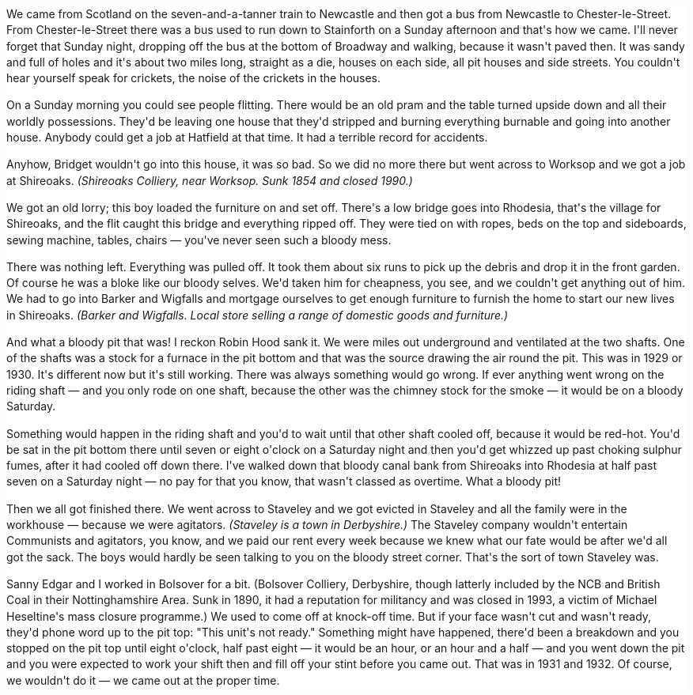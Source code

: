 We came from Scotland on the seven-and-a-tanner train to Newcastle and then got a bus from Newcastle to Chester-le-Street. From Chester-le-Street there was a bus used to run down to Stainforth on a Sunday afternoon and that's how we came. I'll never forget that Sunday night, dropping off the bus at the bottom of Broadway and walking, because it wasn't paved then. It was sandy and full of holes and it's about two miles long, straight as a die, houses on each side, all pit houses and side streets. You couldn't hear yourself speak for crickets, the noise of the crickets in the houses.

On a Sunday morning you could see people flitting. There would be an old pram and the table turned upside down and all their worldly possessions. They'd be leaving one house that they'd stripped and burning everything burnable and going into another house. Anybody could get a job at Hatfield at that time. It had a terrible record for accidents.

Anyhow, Bridget wouldn't go into this house, it was so bad. So we did no more there but went across to Worksop and we got a job at Shireoaks. _(Shireoaks Colliery, near Worksop. Sunk 1854 and closed 1990.)_

We got an old lorry; this boy loaded the furniture on and set off. There's a low bridge goes into Rhodesia, that's the village for Shireoaks, and the flit caught this bridge and everything ripped off. They were tied on with ropes, beds on the top and sideboards, sewing machine, tables, chairs — you've never seen such a bloody mess.

There was nothing left. Everything was pulled off. It took them about six runs to pick up the debris and drop it in the front garden. Of course he was a bloke like our bloody selves. We'd taken him for cheapness, you see, and we couldn't get anything out of him. We had to go into Barker and Wigfalls and mortgage ourselves to get enough furniture to furnish the home to start our new lives in Shireoaks. _(Barker and Wigfalls. Local store selling a range of domestic goods and furniture.)_

And what a bloody pit that was! I reckon Robin Hood sank it. We were miles out underground and ventilated at the two shafts. One of the shafts was a stock for a furnace in the pit bottom and that was the source drawing the air round the pit. This was in 1929 or 1930. It's different now but it's still working. There was always something would go wrong. If ever anything went wrong on the riding shaft — and you only rode on one shaft, because the other was the chimney stock for the smoke — it would be on a bloody Saturday.

Something would happen in the riding shaft and you'd to wait until that other shaft cooled off, because it would be red-hot. You'd be sat in the pit bottom there until seven or eight o'clock on a Saturday night and then you'd get whizzed up past choking sulphur fumes, after it had cooled off down there. I've walked down that bloody canal bank from Shireoaks into Rhodesia at half past seven on a Saturday night — no pay for that you know, that wasn't classed as overtime. What a bloody pit!

Then we all got finished there. We went across to Staveley and we got evicted in Staveley and all the family were in the workhouse — because we were agitators. _(Staveley is a town in Derbyshire.)_ The Staveley company wouldn't entertain Communists and agitators, you know, and we paid our rent every week because we knew what our fate would be after we'd all got the sack. The boys would hardly be seen talking to you on the bloody street corner. That's the sort of town Staveley was.

Sanny Edgar and I worked in Bolsover for a bit. (Bolsover Colliery, Derbyshire, though latterly included by the NCB and British Coal in their Nottinghamshire Area. Sunk in 1890, it had a reputation for militancy and was closed in 1993, a victim of Michael Heseltine's mass closure programme.) We used to come off at knock-off time. But if your face wasn't cut and wasn't ready, they'd phone word up to the pit top: "This unit's not ready." Something might have happened, there'd been a breakdown and you stopped on the pit top until eight o'clock, half past eight — it would be an hour, or an hour and a half — and you went down the pit and you were expected to work your shift then and fill off your stint before you came out. That was in 1931 and 1932. Of course, we wouldn't do it — we came out at the proper time.
